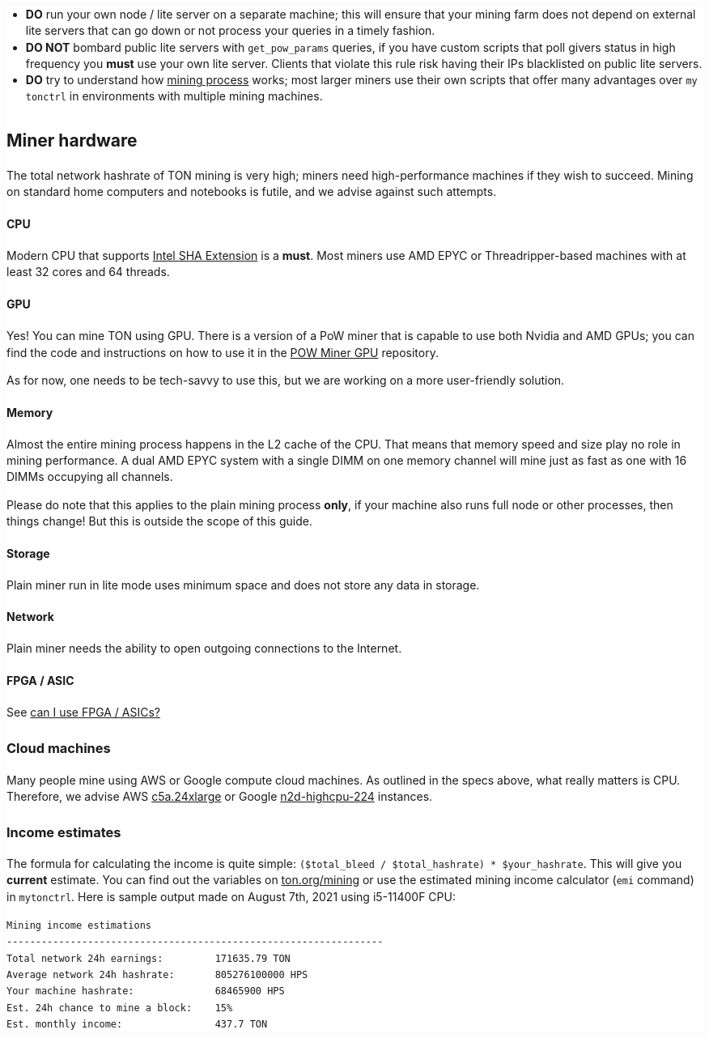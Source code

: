 * **DO** run your own node / lite server on a separate machine; this will ensure that your mining farm does not depend on external lite servers that can go down or not process your queries in a timely fashion.
* **DO NOT** bombard public lite servers with `get_pow_params` queries, if you have custom scripts that poll givers status in high frequency you **must** use your own lite server. Clients that violate this rule risk having their IPs blacklisted on public lite servers.
* **DO** try to understand how [mining process](https://www.ton.org/#/howto/pow-givers) works; most larger miners use their own scripts that offer many advantages over `mytonctrl` in environments with multiple mining machines.

## <a id="hardware"></a>Miner hardware
The total network hashrate of TON mining is very high; miners need high-performance machines if they wish to succeed. Mining on standard home computers and notebooks is futile, and we advise against such attempts.

#### CPU
Modern CPU that supports [Intel SHA Extension](https://en.wikipedia.org/wiki/Intel_SHA_extensions) is a **must**. Most miners use AMD EPYC or Threadripper-based machines with at least 32 cores and 64 threads.

#### GPU
Yes! You can mine TON using GPU. There is a version of a PoW miner that is capable to use both Nvidia and AMD GPUs; you can find the code and instructions on how to use it in the [POW Miner GPU](https://github.com/tontechio/pow-miner-gpu/blob/main/crypto/util/pow-miner-howto.md) repository.

As for now, one needs to be tech-savvy to use this, but we are working on a more user-friendly solution.

#### Memory
Almost the entire mining process happens in the L2 cache of the CPU. That means that memory speed and size play no role in mining performance. A dual AMD EPYC system with a single DIMM on one memory channel will mine just as fast as one with 16 DIMMs occupying all channels.

Please do note that this applies to the plain mining process **only**, if your machine also runs full node or other processes, then things change! But this is outside the scope of this guide.

#### Storage
Plain miner run in lite mode uses minimum space and does not store any data in storage.

#### Network
Plain miner needs the ability to open outgoing connections to the Internet.

#### FPGA / ASIC
See [can I use FPGA / ASICs?](#faq-hw-asic)

### <a id="hardware-cloud"></a>Cloud machines
Many people mine using AWS or Google compute cloud machines. As outlined in the specs above, what really matters is CPU. Therefore, we advise AWS [c5a.24xlarge](https://aws.amazon.com/ec2/instance-types/c5/) or Google [n2d-highcpu-224](https://cloud.google.com/compute/vm-instance-pricing) instances.

### <a id="hardware-estimates"></a>Income estimates
The formula for calculating the income is quite simple: `($total_bleed / $total_hashrate) * $your_hashrate`. This will give you **current** estimate. You can find out the variables on [ton.org/mining](https://ton.org/mining) or use the estimated mining income calculator (`emi` command) in `mytonctrl`. Here is sample output made on August 7th, 2021 using i5-11400F CPU:
```
Mining income estimations
-----------------------------------------------------------------
Total network 24h earnings:         171635.79 TON
Average network 24h hashrate:       805276100000 HPS
Your machine hashrate:              68465900 HPS
Est. 24h chance to mine a block:    15%
Est. monthly income:                437.7 TON
```